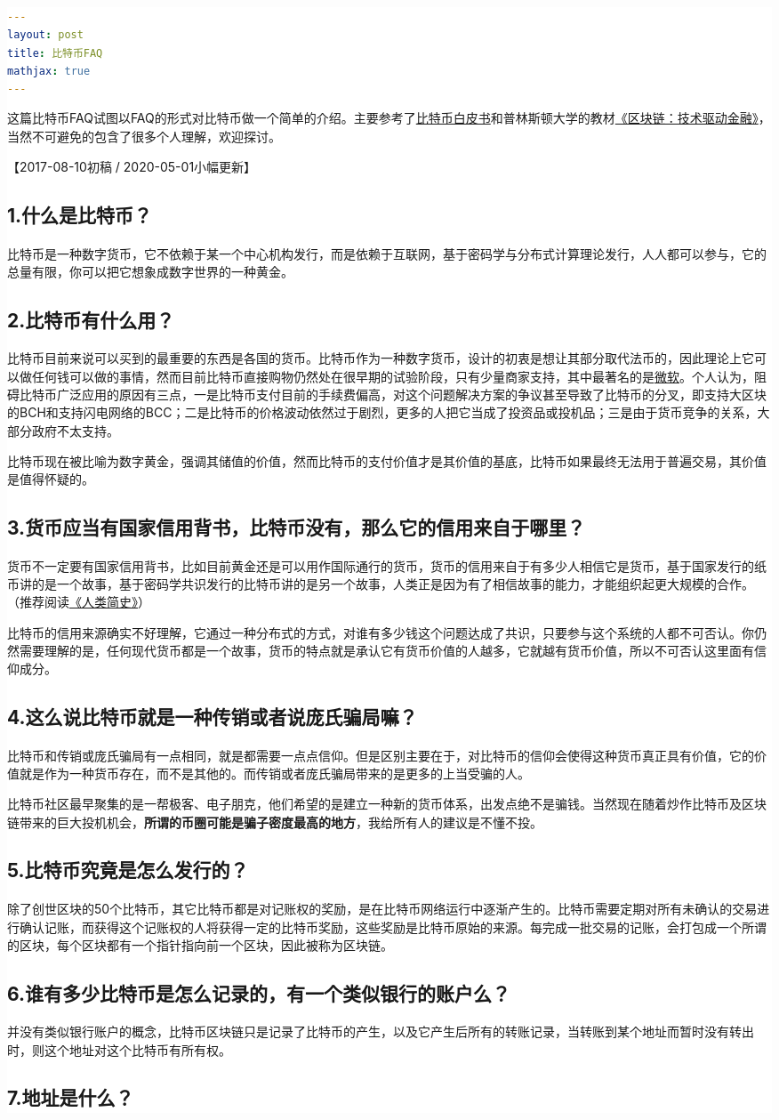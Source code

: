 ```yaml
---
layout: post
title: 比特币FAQ
mathjax: true
---
```


这篇比特币FAQ试图以FAQ的形式对比特币做一个简单的介绍。主要参考了[比特币白皮书](https://bitcoin.org/bitcoin.pdf)和普林斯顿大学的教材[《区块链：技术驱动金融》](https://u.jd.com/C2NMOf)，当然不可避免的包含了很多个人理解，欢迎探讨。

【2017-08-10初稿 / 2020-05-01小幅更新】

## 1.什么是比特币？

比特币是一种数字货币，它不依赖于某一个中心机构发行，而是依赖于互联网，基于密码学与分布式计算理论发行，人人都可以参与，它的总量有限，你可以把它想象成数字世界的一种黄金。

## 2.比特币有什么用？

比特币目前来说可以买到的最重要的东西是各国的货币。比特币作为一种数字货币，设计的初衷是想让其部分取代法币的，因此理论上它可以做任何钱可以做的事情，然而目前比特币直接购物仍然处在很早期的试验阶段，只有少量商家支持，其中最著名的是[微软](https://support.microsoft.com/zh-cn/help/13942/microsoft-account-how-to-use-bitcoin-to-add-money-to-your-account)。个人认为，阻碍比特币广泛应用的原因有三点，一是比特币支付目前的手续费偏高，对这个问题解决方案的争议甚至导致了比特币的分叉，即支持大区块的BCH和支持闪电网络的BCC；二是比特币的价格波动依然过于剧烈，更多的人把它当成了投资品或投机品；三是由于货币竞争的关系，大部分政府不太支持。

比特币现在被比喻为数字黄金，强调其储值的价值，然而比特币的支付价值才是其价值的基底，比特币如果最终无法用于普遍交易，其价值是值得怀疑的。

## 3.货币应当有国家信用背书，比特币没有，那么它的信用来自于哪里？

货币不一定要有国家信用背书，比如目前黄金还是可以用作国际通行的货币，货币的信用来自于有多少人相信它是货币，基于国家发行的纸币讲的是一个故事，基于密码学共识发行的比特币讲的是另一个故事，人类正是因为有了相信故事的能力，才能组织起更大规模的合作。（推荐阅读[《人类简史》](https://u.jd.com/oYTXl4)）

比特币的信用来源确实不好理解，它通过一种分布式的方式，对谁有多少钱这个问题达成了共识，只要参与这个系统的人都不可否认。你仍然需要理解的是，任何现代货币都是一个故事，货币的特点就是承认它有货币价值的人越多，它就越有货币价值，所以不可否认这里面有信仰成分。

## 4.这么说比特币就是一种传销或者说庞氏骗局嘛？

比特币和传销或庞氏骗局有一点相同，就是都需要一点点信仰。但是区别主要在于，对比特币的信仰会使得这种货币真正具有价值，它的价值就是作为一种货币存在，而不是其他的。而传销或者庞氏骗局带来的是更多的上当受骗的人。

比特币社区最早聚集的是一帮极客、电子朋克，他们希望的是建立一种新的货币体系，出发点绝不是骗钱。当然现在随着炒作比特币及区块链带来的巨大投机机会，**所谓的币圈可能是骗子密度最高的地方**，我给所有人的建议是不懂不投。

## 5.比特币究竟是怎么发行的？

除了创世区块的50个比特币，其它比特币都是对记账权的奖励，是在比特币网络运行中逐渐产生的。比特币需要定期对所有未确认的交易进行确认记账，而获得这个记账权的人将获得一定的比特币奖励，这些奖励是比特币原始的来源。每完成一批交易的记账，会打包成一个所谓的区块，每个区块都有一个指针指向前一个区块，因此被称为区块链。

## 6.谁有多少比特币是怎么记录的，有一个类似银行的账户么？

并没有类似银行账户的概念，比特币区块链只是记录了比特币的产生，以及它产生后所有的转账记录，当转账到某个地址而暂时没有转出时，则这个地址对这个比特币有所有权。

## 7.地址是什么？
